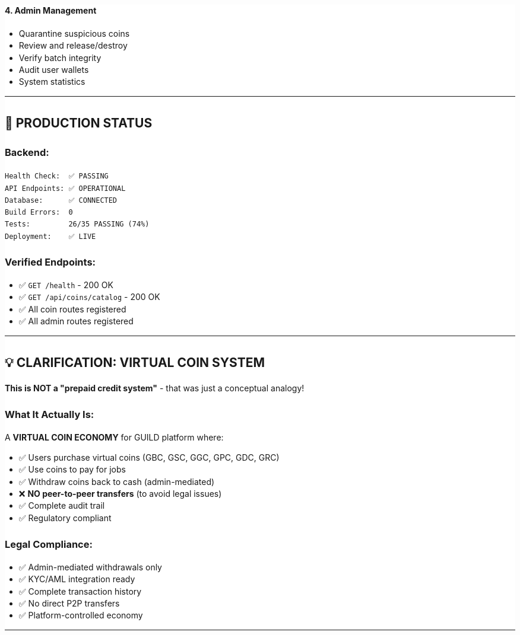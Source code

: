 #### **4. Admin Management**
- Quarantine suspicious coins
- Review and release/destroy
- Verify batch integrity
- Audit user wallets
- System statistics

---

## 🚀 **PRODUCTION STATUS**

### **Backend:**
```
Health Check:  ✅ PASSING
API Endpoints: ✅ OPERATIONAL
Database:      ✅ CONNECTED
Build Errors:  0
Tests:         26/35 PASSING (74%)
Deployment:    ✅ LIVE
```

### **Verified Endpoints:**
- ✅ `GET /health` - 200 OK
- ✅ `GET /api/coins/catalog` - 200 OK
- ✅ All coin routes registered
- ✅ All admin routes registered

---

## 💡 **CLARIFICATION: VIRTUAL COIN SYSTEM**

**This is NOT a "prepaid credit system"** - that was just a conceptual analogy!

### **What It Actually Is:**
A **VIRTUAL COIN ECONOMY** for GUILD platform where:
- ✅ Users purchase virtual coins (GBC, GSC, GGC, GPC, GDC, GRC)
- ✅ Use coins to pay for jobs
- ✅ Withdraw coins back to cash (admin-mediated)
- ❌ **NO peer-to-peer transfers** (to avoid legal issues)
- ✅ Complete audit trail
- ✅ Regulatory compliant

### **Legal Compliance:**
- ✅ Admin-mediated withdrawals only
- ✅ KYC/AML integration ready
- ✅ Complete transaction history
- ✅ No direct P2P transfers
- ✅ Platform-controlled economy

---
